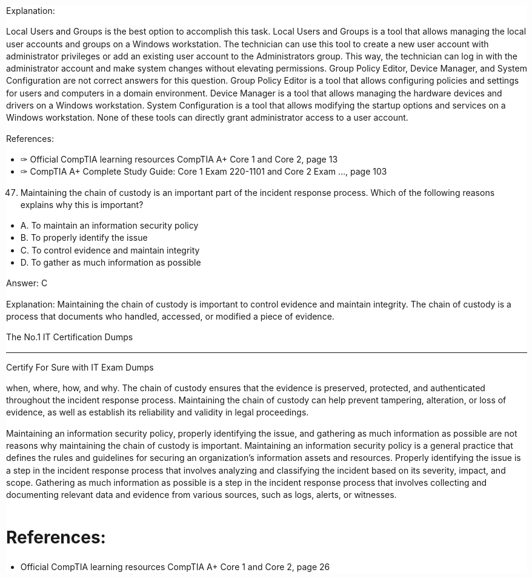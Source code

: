 Explanation:

Local Users and Groups is the best option to accomplish this task. Local Users and Groups is a tool that allows managing the local user accounts and groups on a Windows workstation. The technician can use this tool to create a new user account with administrator privileges or add an existing user account to the Administrators group. This way, the technician can log in with the administrator account and make system changes without elevating permissions. Group Policy Editor, Device Manager, and System Configuration are not correct answers for this question. Group Policy Editor is a tool that allows configuring policies and settings for users and computers in a domain environment. Device Manager is a tool that allows managing the hardware devices and drivers on a Windows workstation. System Configuration is a tool that allows modifying the startup options and services on a Windows workstation. None of these tools can directly grant administrator access to a user account.

References:

- ✑ Official CompTIA learning resources CompTIA A+ Core 1 and Core 2, page 13
- ✑ CompTIA A+ Complete Study Guide: Core 1 Exam 220-1101 and Core 2 Exam …, page 103

47. Maintaining the chain of custody is an important part of the incident response process. Which of the following reasons explains why this is important?

- A. To maintain an information security policy
- B. To properly identify the issue
- C. To control evidence and maintain integrity
- D. To gather as much information as possible

Answer: C

Explanation: Maintaining the chain of custody is important to control evidence and maintain integrity. The chain of custody is a process that documents who handled, accessed, or modified a piece of evidence.

The No.1 IT Certification Dumps

---

Certify For Sure with IT Exam Dumps

when, where, how, and why. The chain of custody ensures that the evidence is preserved, protected, and authenticated throughout the incident response process. Maintaining the chain of custody can help prevent tampering, alteration, or loss of evidence, as well as establish its reliability and validity in legal proceedings.

Maintaining an information security policy, properly identifying the issue, and gathering as much information as possible are not reasons why maintaining the chain of custody is important. Maintaining an information security policy is a general practice that defines the rules and guidelines for securing an organization’s information assets and resources. Properly identifying the issue is a step in the incident response process that involves analyzing and classifying the incident based on its severity, impact, and scope. Gathering as much information as possible is a step in the incident response process that involves collecting and documenting relevant data and evidence from various sources, such as logs, alerts, or witnesses.

# References:

- Official CompTIA learning resources CompTIA A+ Core 1 and Core 2, page 26
